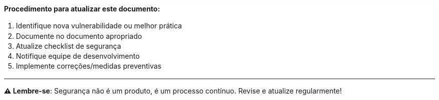 **Procedimento para atualizar este documento:**

1. Identifique nova vulnerabilidade ou melhor prática
2. Documente no documento apropriado
3. Atualize checklist de segurança
4. Notifique equipe de desenvolvimento
5. Implemente correções/medidas preventivas

---

**⚠️ Lembre-se**: Segurança não é um produto, é um processo contínuo. Revise e atualize regularmente!
